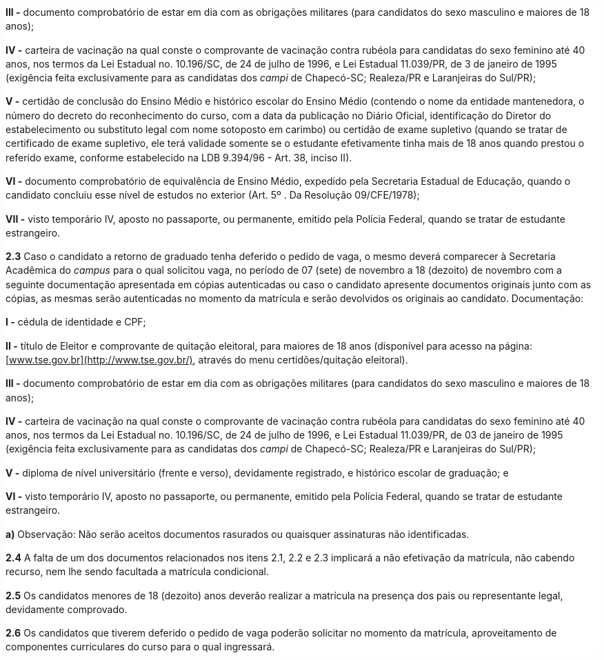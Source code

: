  **III -** documento comprobatório de estar em dia com as obrigações militares (para candidatos do sexo masculino e maiores de 18 anos);

 **IV -** carteira de vacinação na qual conste o comprovante de vacinação contra rubéola para candidatas do sexo feminino até 40 anos, nos termos da Lei Estadual no. 10.196/SC, de 24 de julho de 1996, e Lei Estadual 11.039/PR, de 3 de janeiro de 1995 (exigência feita exclusivamente para as candidatas dos *campi* de Chapecó-SC; Realeza/PR e Laranjeiras do Sul/PR);

 **V -** certidão de conclusão do Ensino Médio e histórico escolar do Ensino Médio (contendo o nome da entidade mantenedora, o número do decreto do reconhecimento do curso, com a data da publicação no Diário Oficial, identificação do Diretor do estabelecimento ou substituto legal com nome sotoposto em carimbo) ou certidão de exame supletivo (quando se tratar de certificado de exame supletivo, ele terá validade somente se o estudante efetivamente tinha mais de 18 anos quando prestou o referido exame, conforme estabelecido na LDB 9.394/96 - Art. 38, inciso II).

 **VI -** documento comprobatório de equivalência de Ensino Médio, expedido pela Secretaria Estadual de Educação, quando o candidato concluiu esse nível de estudos no exterior (Art. 5º . Da Resolução 09/CFE/1978);

 **VII -** visto temporário IV, aposto no passaporte, ou permanente, emitido pela Polícia Federal, quando se tratar de estudante estrangeiro.

 **2.3** Caso o candidato a retorno de graduado tenha deferido o pedido de vaga, o mesmo deverá comparecer à Secretaria Acadêmica do *campus* para o qual solicitou vaga, no período de 07 (sete) de novembro a 18 (dezoito) de novembro com a seguinte documentação apresentada em cópias autenticadas ou caso o candidato apresente documentos originais junto com as cópias, as mesmas serão autenticadas no momento da matrícula e serão devolvidos os originais ao candidato. Documentação:

 **I -** cédula de identidade e CPF;

 **II -** título de Eleitor e comprovante de quitação eleitoral, para maiores de 18 anos (disponível para acesso na página: [www.tse.gov.br](http://www.tse.gov.br/), através do menu certidões/quitação eleitoral).

 **III -** documento comprobatório de estar em dia com as obrigações militares (para candidatos do sexo masculino e maiores de 18 anos);

 **IV -** carteira de vacinação na qual conste o comprovante de vacinação contra rubéola para candidatas do sexo feminino até 40 anos, nos termos da Lei Estadual no. 10.196/SC, de 24 de julho de 1996, e Lei Estadual 11.039/PR, de 03 de janeiro de 1995 (exigência feita exclusivamente para as candidatas dos *campi* de Chapecó-SC; Realeza/PR e Laranjeiras do Sul/PR);

 **V -** diploma de nível universitário (frente e verso), devidamente registrado, e histórico escolar de graduação; e

 **VI -** visto temporário IV, aposto no passaporte, ou permanente, emitido pela Polícia Federal, quando se tratar de estudante estrangeiro.

 **a)** Observação: Não serão aceitos documentos rasurados ou quaisquer assinaturas não identificadas.

 **2.4** A falta de um dos documentos relacionados nos itens 2.1, 2.2 e 2.3 implicará a não efetivação da matrícula, não cabendo recurso, nem lhe sendo facultada a matrícula condicional.

 **2.5** Os candidatos menores de 18 (dezoito) anos deverão realizar a matrícula na presença dos pais ou representante legal, devidamente comprovado.

 **2.6** Os candidatos que tiverem deferido o pedido de vaga poderão solicitar no momento da matrícula, aproveitamento de componentes curriculares do curso para o qual ingressará.
